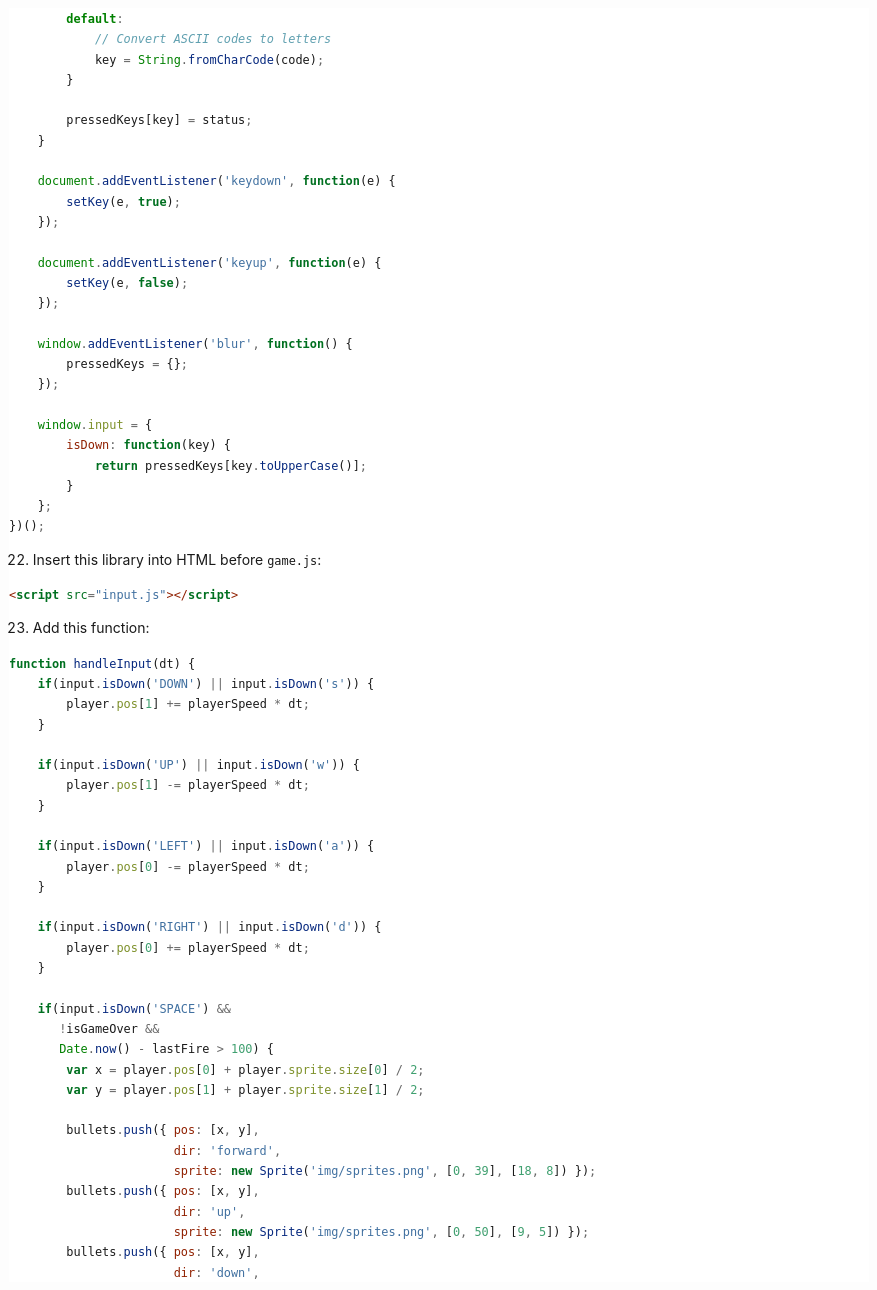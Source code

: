 ```javascript
        default:
            // Convert ASCII codes to letters
            key = String.fromCharCode(code);
        }

        pressedKeys[key] = status;
    }

    document.addEventListener('keydown', function(e) {
        setKey(e, true);
    });

    document.addEventListener('keyup', function(e) {
        setKey(e, false);
    });

    window.addEventListener('blur', function() {
        pressedKeys = {};
    });

    window.input = {
        isDown: function(key) {
            return pressedKeys[key.toUpperCase()];
        }
    };
})();
```
22. Insert this library into HTML before `game.js`:
```html
<script src="input.js"></script>
``` 
23. Add this function:
```javascript
function handleInput(dt) {
    if(input.isDown('DOWN') || input.isDown('s')) {
        player.pos[1] += playerSpeed * dt;
    }

    if(input.isDown('UP') || input.isDown('w')) {
        player.pos[1] -= playerSpeed * dt;
    }

    if(input.isDown('LEFT') || input.isDown('a')) {
        player.pos[0] -= playerSpeed * dt;
    }

    if(input.isDown('RIGHT') || input.isDown('d')) {
        player.pos[0] += playerSpeed * dt;
    }

    if(input.isDown('SPACE') &&
       !isGameOver &&
       Date.now() - lastFire > 100) {
        var x = player.pos[0] + player.sprite.size[0] / 2;
        var y = player.pos[1] + player.sprite.size[1] / 2;

        bullets.push({ pos: [x, y],
                       dir: 'forward',
                       sprite: new Sprite('img/sprites.png', [0, 39], [18, 8]) });
        bullets.push({ pos: [x, y],
                       dir: 'up',
                       sprite: new Sprite('img/sprites.png', [0, 50], [9, 5]) });
        bullets.push({ pos: [x, y],
                       dir: 'down',
```